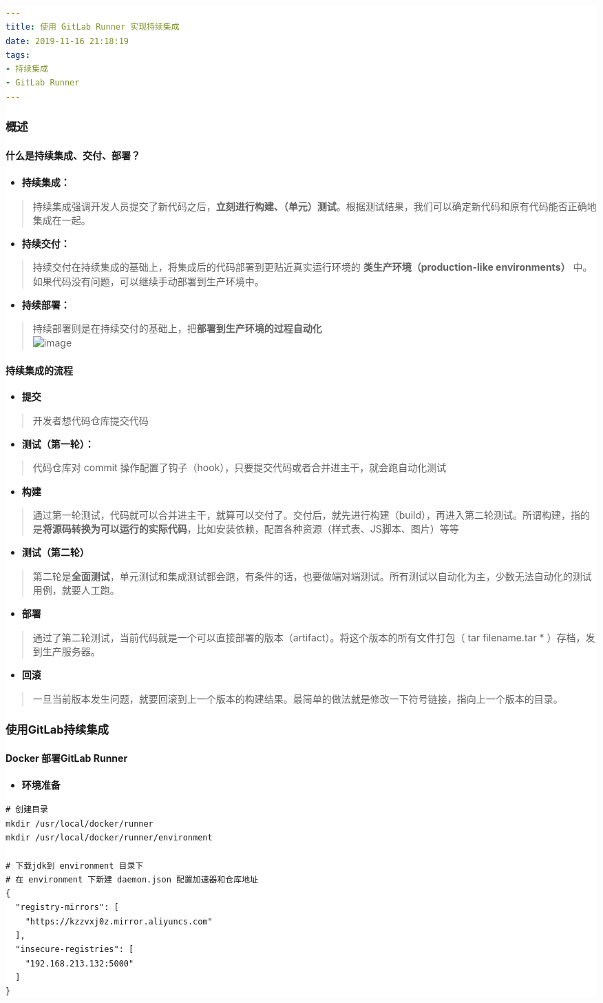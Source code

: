 ```yaml
---
title: 使用 GitLab Runner 实现持续集成  
date: 2019-11-16 21:18:19  
tags:  
- 持续集成
- GitLab Runner
---
```


### 概述  
#### 什么是持续集成、交付、部署？  
- **持续集成：**  
> 持续集成强调开发人员提交了新代码之后，**立刻进行构建、（单元）测试**。根据测试结果，我们可以确定新代码和原有代码能否正确地集成在一起。
- **持续交付：**
> 持续交付在持续集成的基础上，将集成后的代码部署到更贴近真实运行环境的 **类生产环境（production-like environments）** 中。如果代码没有问题，可以继续手动部署到生产环境中。
- **持续部署：**
> 持续部署则是在持续交付的基础上，把**部署到生产环境的过程自动化**    
![image](https://note.youdao.com/yws/api/personal/file/31BFA0F6FF4D4BB3A5CC30B1F301E8FB?method=download&shareKey=3662d215358c3e875a367f453f5ab3ef)

#### 持续集成的流程
- **提交**
> 开发者想代码仓库提交代码
- **测试（第一轮）：**
> 代码仓库对 commit 操作配置了钩子（hook），只要提交代码或者合并进主干，就会跑自动化测试
- **构建**
> 通过第一轮测试，代码就可以合并进主干，就算可以交付了。交付后，就先进行构建（build），再进入第二轮测试。所谓构建，指的是**将源码转换为可以运行的实际代码**，比如安装依赖，配置各种资源（样式表、JS脚本、图片）等等
- **测试（第二轮）**  
> 第二轮是**全面测试**，单元测试和集成测试都会跑，有条件的话，也要做端对端测试。所有测试以自动化为主，少数无法自动化的测试用例，就要人工跑。  
- **部署**
> 通过了第二轮测试，当前代码就是一个可以直接部署的版本（artifact）。将这个版本的所有文件打包（ tar filename.tar * ）存档，发到生产服务器。
- **回滚**
> 一旦当前版本发生问题，就要回滚到上一个版本的构建结果。最简单的做法就是修改一下符号链接，指向上一个版本的目录。

### 使用GitLab持续集成  

#### Docker 部署GitLab Runner

- **环境准备**

```
# 创建目录
mkdir /usr/local/docker/runner
mkdir /usr/local/docker/runner/environment

# 下载jdk到 environment 目录下
# 在 environment 下新建 daemon.json 配置加速器和仓库地址  
{
  "registry-mirrors": [
    "https://kzzvxj0z.mirror.aliyuncs.com"
  ],
  "insecure-registries": [
    "192.168.213.132:5000"
  ]
}
```
